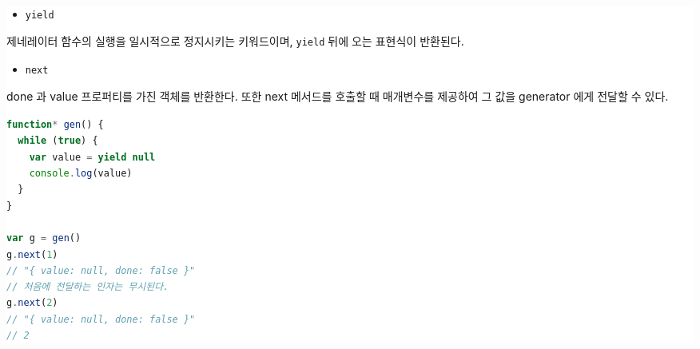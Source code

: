 - `yield`

제네레이터 함수의 실행을 일시적으로 정지시키는 키워드이며, `yield` 뒤에 오는 표현식이 반환된다.

- `next`

done 과 value 프로퍼티를 가진 객체를 반환한다. 또한 next 메서드를 호출할 때 매개변수를 제공하여 그 값을 generator 에게 전달할 수 있다.

```jsx
function* gen() {
  while (true) {
    var value = yield null
    console.log(value)
  }
}

var g = gen()
g.next(1)
// "{ value: null, done: false }"
// 처음에 전달하는 인자는 무시된다.
g.next(2)
// "{ value: null, done: false }"
// 2
```
